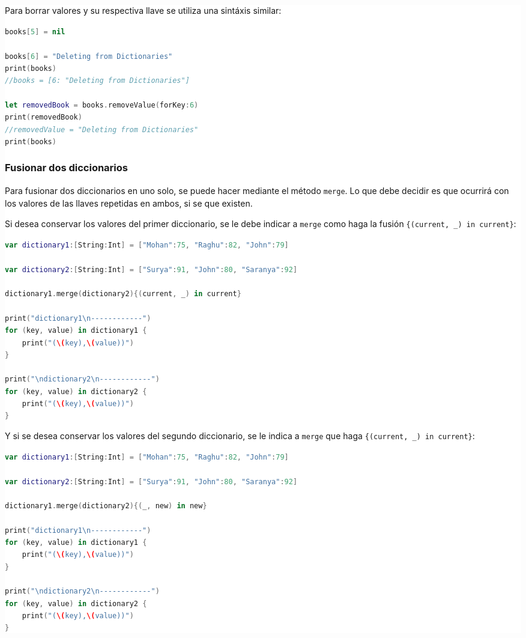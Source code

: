 Para borrar valores y su respectiva llave se utiliza una
sintáxis similar:
```swift
books[5] = nil

books[6] = "Deleting from Dictionaries"
print(books)
//books = [6: "Deleting from Dictionaries"]

let removedBook = books.removeValue(forKey:6)
print(removedBook)
//removedValue = "Deleting from Dictionaries"
print(books)
```

### Fusionar dos diccionarios
Para fusionar dos diccionarios en uno solo, se puede hacer mediante
el método `merge`. Lo que debe decidir es que ocurrirá con los valores 
de las llaves repetidas en ambos, si se que existen.

Si desea conservar los valores del primer diccionario, se le debe
indicar a `merge` como haga la fusión `{(current, _) in current}`:
```swift
var dictionary1:[String:Int] = ["Mohan":75, "Raghu":82, "John":79]
 
var dictionary2:[String:Int] = ["Surya":91, "John":80, "Saranya":92]
 
dictionary1.merge(dictionary2){(current, _) in current}
 
print("dictionary1\n------------")
for (key, value) in dictionary1 {
    print("(\(key),\(value))")
}
 
print("\ndictionary2\n------------")
for (key, value) in dictionary2 {
    print("(\(key),\(value))")
}
```

Y si se desea conservar los valores del segundo diccionario, se
le indica a `merge` que haga `{(current, _) in current}`:
```swift
var dictionary1:[String:Int] = ["Mohan":75, "Raghu":82, "John":79]
 
var dictionary2:[String:Int] = ["Surya":91, "John":80, "Saranya":92]
 
dictionary1.merge(dictionary2){(_, new) in new}
 
print("dictionary1\n------------")
for (key, value) in dictionary1 {
    print("(\(key),\(value))")
}
 
print("\ndictionary2\n------------")
for (key, value) in dictionary2 {
    print("(\(key),\(value))")
}
```
